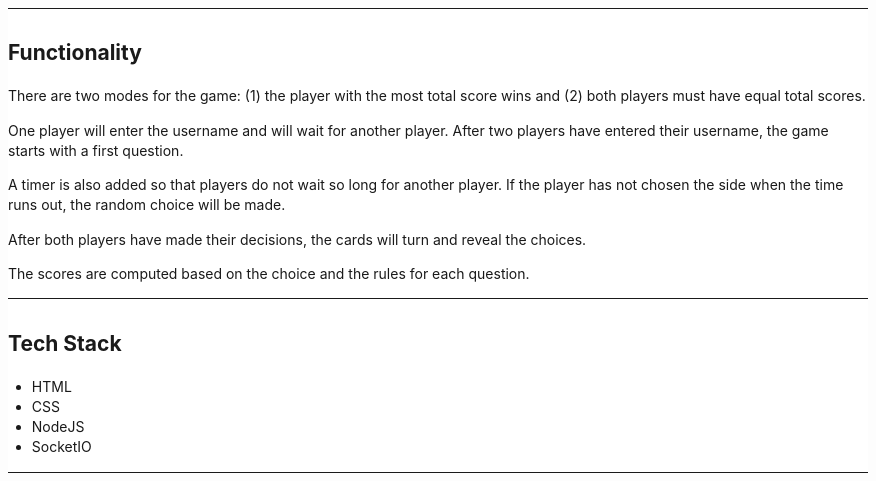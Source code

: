 </p>

<hr>

## Functionality
<p>
    There are two modes for the game: (1) the player with the most total score wins and (2) both players must have equal total scores.
</p>

<p>
    One player will enter the username and will wait for another player. After two players have entered their username, the game starts with a first question.
</p>
<p>
    A timer is also added so that players do not wait so long for another player. If the player has not chosen the side when the time runs out, the random choice will be made.
</p>
<p>
    After both players have made their decisions, the cards will turn and reveal the choices.
</p>
<p>
    The scores are computed based on the choice and the rules for each question.
</p>

<hr>

## Tech Stack
<ul>
    <li>HTML</li>
    <li>CSS</li>
    <li>NodeJS</li>
    <li>SocketIO</li>
</ul>

<hr>

